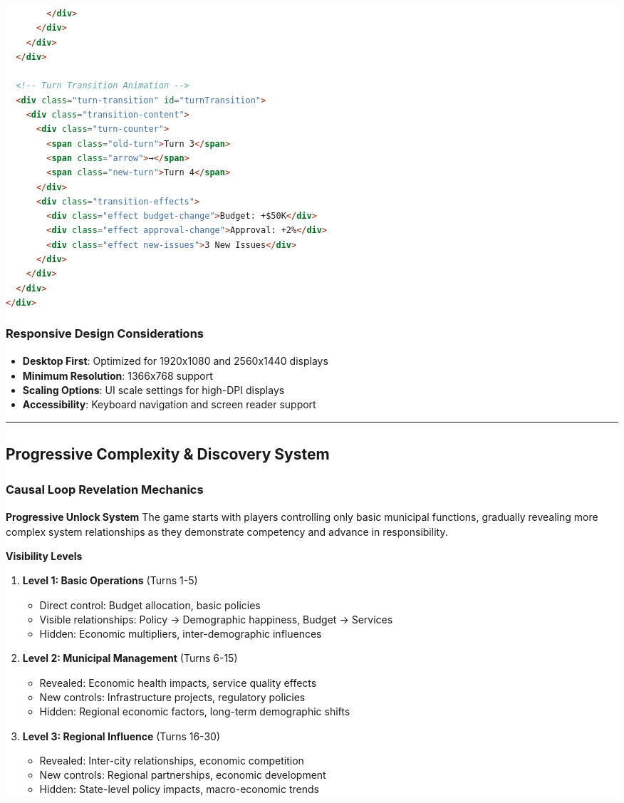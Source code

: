 ```html
        </div>
      </div>
    </div>
  </div>
  
  <!-- Turn Transition Animation -->
  <div class="turn-transition" id="turnTransition">
    <div class="transition-content">
      <div class="turn-counter">
        <span class="old-turn">Turn 3</span>
        <span class="arrow">→</span>
        <span class="new-turn">Turn 4</span>
      </div>
      <div class="transition-effects">
        <div class="effect budget-change">Budget: +$50K</div>
        <div class="effect approval-change">Approval: +2%</div>
        <div class="effect new-issues">3 New Issues</div>
      </div>
    </div>
  </div>
</div>
```

### Responsive Design Considerations
- **Desktop First**: Optimized for 1920x1080 and 2560x1440 displays
- **Minimum Resolution**: 1366x768 support
- **Scaling Options**: UI scale settings for high-DPI displays
- **Accessibility**: Keyboard navigation and screen reader support

---

## Progressive Complexity & Discovery System

### Causal Loop Revelation Mechanics

**Progressive Unlock System**
The game starts with players controlling only basic municipal functions, gradually revealing more complex system relationships as they demonstrate competency and advance in responsibility.

**Visibility Levels**
1. **Level 1: Basic Operations** (Turns 1-5)
   - Direct control: Budget allocation, basic policies
   - Visible relationships: Policy → Demographic happiness, Budget → Services
   - Hidden: Economic multipliers, inter-demographic influences

2. **Level 2: Municipal Management** (Turns 6-15)
   - Revealed: Economic health impacts, service quality effects
   - New controls: Infrastructure projects, regulatory policies
   - Hidden: Regional economic factors, long-term demographic shifts

3. **Level 3: Regional Influence** (Turns 16-30)
   - Revealed: Inter-city relationships, economic competition
   - New controls: Regional partnerships, economic development
   - Hidden: State-level policy impacts, macro-economic trends
